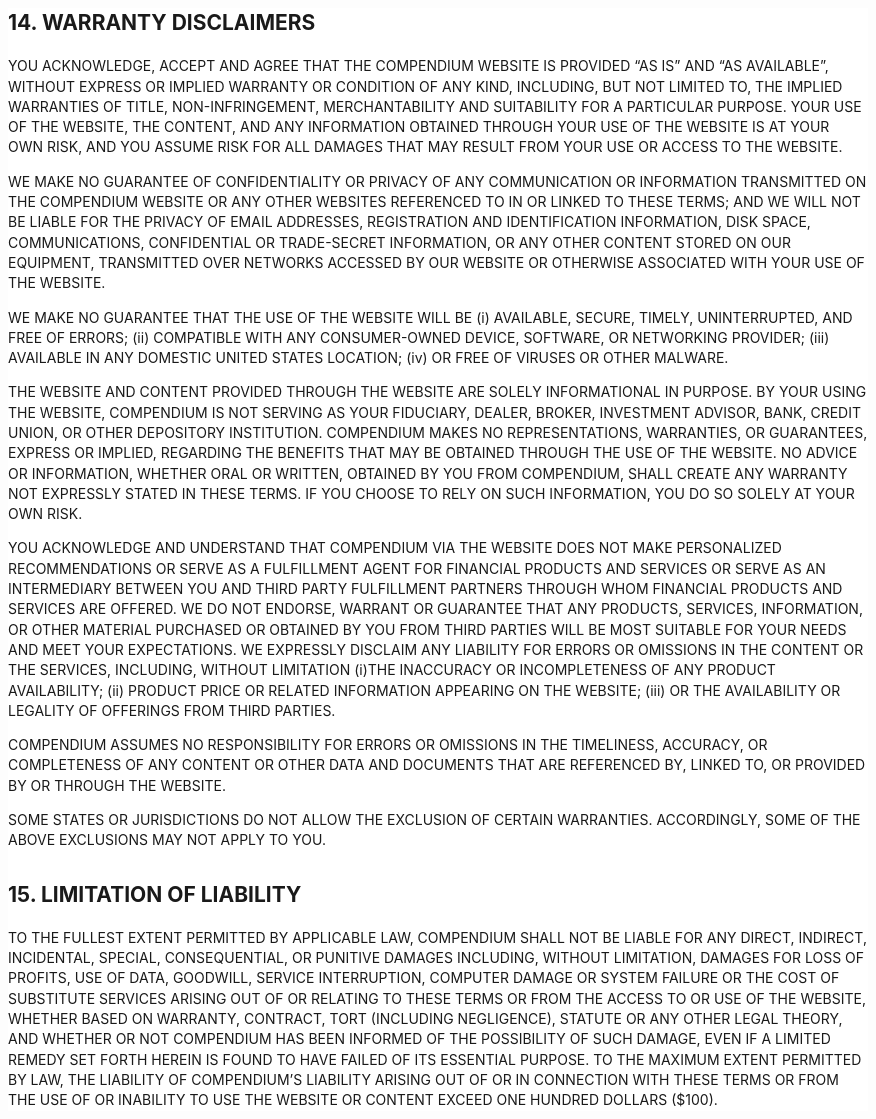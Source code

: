 ## 14. WARRANTY DISCLAIMERS

YOU ACKNOWLEDGE, ACCEPT AND AGREE THAT THE COMPENDIUM WEBSITE IS PROVIDED “AS IS” AND “AS AVAILABLE”, WITHOUT EXPRESS OR IMPLIED WARRANTY OR CONDITION OF ANY KIND, INCLUDING, BUT NOT LIMITED TO, THE IMPLIED WARRANTIES OF TITLE, NON-INFRINGEMENT, MERCHANTABILITY AND SUITABILITY FOR A PARTICULAR PURPOSE. YOUR USE OF THE WEBSITE, THE CONTENT, AND ANY INFORMATION OBTAINED THROUGH YOUR USE OF THE WEBSITE IS AT YOUR OWN RISK, AND YOU ASSUME RISK FOR ALL DAMAGES THAT MAY RESULT FROM YOUR USE OR ACCESS TO THE WEBSITE.

WE MAKE NO GUARANTEE OF CONFIDENTIALITY OR PRIVACY OF ANY COMMUNICATION OR INFORMATION TRANSMITTED ON THE COMPENDIUM WEBSITE OR ANY OTHER WEBSITES REFERENCED TO IN OR LINKED TO THESE TERMS; AND WE WILL NOT BE LIABLE FOR THE PRIVACY OF EMAIL ADDRESSES, REGISTRATION AND IDENTIFICATION INFORMATION, DISK SPACE, COMMUNICATIONS, CONFIDENTIAL OR TRADE-SECRET INFORMATION, OR ANY OTHER CONTENT STORED ON OUR EQUIPMENT, TRANSMITTED OVER NETWORKS ACCESSED BY OUR WEBSITE OR OTHERWISE ASSOCIATED WITH YOUR USE OF THE WEBSITE.

WE MAKE NO GUARANTEE THAT THE USE OF THE WEBSITE WILL BE (i) AVAILABLE, SECURE, TIMELY, UNINTERRUPTED, AND FREE OF ERRORS; (ii) COMPATIBLE WITH ANY CONSUMER-OWNED DEVICE, SOFTWARE, OR NETWORKING PROVIDER; (iii) AVAILABLE IN ANY DOMESTIC UNITED STATES LOCATION; (iv) OR FREE OF VIRUSES OR OTHER MALWARE.

THE WEBSITE AND CONTENT PROVIDED THROUGH THE WEBSITE ARE SOLELY INFORMATIONAL IN PURPOSE. BY YOUR USING THE WEBSITE, COMPENDIUM IS NOT SERVING AS YOUR FIDUCIARY, DEALER, BROKER, INVESTMENT ADVISOR, BANK, CREDIT UNION, OR OTHER DEPOSITORY INSTITUTION. COMPENDIUM MAKES NO REPRESENTATIONS, WARRANTIES, OR GUARANTEES, EXPRESS OR IMPLIED, REGARDING THE BENEFITS THAT MAY BE OBTAINED THROUGH THE USE OF THE WEBSITE. NO ADVICE OR INFORMATION, WHETHER ORAL OR WRITTEN, OBTAINED BY YOU FROM COMPENDIUM, SHALL CREATE ANY WARRANTY NOT EXPRESSLY STATED IN THESE TERMS. IF YOU CHOOSE TO RELY ON SUCH INFORMATION, YOU DO SO SOLELY AT YOUR OWN RISK.

YOU ACKNOWLEDGE AND UNDERSTAND THAT COMPENDIUM VIA THE WEBSITE DOES NOT MAKE PERSONALIZED RECOMMENDATIONS OR SERVE AS A FULFILLMENT AGENT FOR FINANCIAL PRODUCTS AND SERVICES OR SERVE AS AN INTERMEDIARY BETWEEN YOU AND THIRD PARTY FULFILLMENT PARTNERS THROUGH WHOM FINANCIAL PRODUCTS AND SERVICES ARE OFFERED. WE DO NOT ENDORSE, WARRANT OR GUARANTEE THAT ANY PRODUCTS, SERVICES, INFORMATION, OR OTHER MATERIAL PURCHASED OR OBTAINED BY YOU FROM THIRD PARTIES WILL BE MOST SUITABLE FOR YOUR NEEDS AND MEET YOUR EXPECTATIONS. WE EXPRESSLY DISCLAIM ANY LIABILITY FOR ERRORS OR OMISSIONS IN THE CONTENT OR THE SERVICES, INCLUDING, WITHOUT LIMITATION (i)THE INACCURACY OR INCOMPLETENESS OF ANY PRODUCT AVAILABILITY; (ii) PRODUCT PRICE OR RELATED INFORMATION APPEARING ON  THE WEBSITE; (iii) OR THE AVAILABILITY OR LEGALITY OF OFFERINGS FROM THIRD PARTIES.

COMPENDIUM ASSUMES NO RESPONSIBILITY FOR ERRORS OR OMISSIONS IN THE TIMELINESS, ACCURACY, OR COMPLETENESS OF ANY CONTENT OR OTHER DATA AND DOCUMENTS THAT ARE REFERENCED BY, LINKED TO, OR PROVIDED BY OR THROUGH THE WEBSITE.

SOME STATES OR JURISDICTIONS DO NOT ALLOW THE EXCLUSION OF CERTAIN WARRANTIES. ACCORDINGLY, SOME OF THE ABOVE EXCLUSIONS MAY NOT APPLY TO YOU.

## 15. LIMITATION OF LIABILITY

TO THE FULLEST EXTENT PERMITTED BY APPLICABLE LAW, COMPENDIUM SHALL NOT BE LIABLE FOR ANY DIRECT, INDIRECT, INCIDENTAL, SPECIAL, CONSEQUENTIAL, OR PUNITIVE DAMAGES INCLUDING, WITHOUT LIMITATION, DAMAGES FOR LOSS OF PROFITS, USE OF DATA, GOODWILL, SERVICE INTERRUPTION, COMPUTER DAMAGE OR SYSTEM FAILURE OR THE COST OF SUBSTITUTE SERVICES ARISING OUT OF OR RELATING TO THESE TERMS OR FROM THE ACCESS TO OR USE OF THE WEBSITE, WHETHER BASED ON WARRANTY, CONTRACT, TORT (INCLUDING NEGLIGENCE), STATUTE OR ANY OTHER LEGAL THEORY, AND WHETHER OR NOT COMPENDIUM HAS BEEN INFORMED OF THE POSSIBILITY OF SUCH DAMAGE, EVEN IF A LIMITED REMEDY SET FORTH HEREIN IS FOUND TO HAVE FAILED OF ITS ESSENTIAL PURPOSE. TO THE MAXIMUM EXTENT PERMITTED BY LAW, THE LIABILITY OF COMPENDIUM’S LIABILITY ARISING OUT OF OR IN CONNECTION WITH THESE TERMS OR FROM THE USE OF OR INABILITY TO USE THE WEBSITE OR CONTENT EXCEED ONE HUNDRED DOLLARS ($100).
